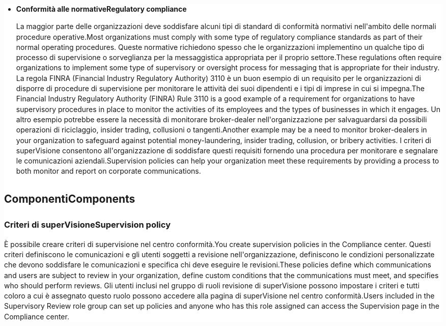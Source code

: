 
- <span data-ttu-id="5ac56-125">**Conformità alle normative**</span><span class="sxs-lookup"><span data-stu-id="5ac56-125">**Regulatory compliance**</span></span>

    <span data-ttu-id="5ac56-126">La maggior parte delle organizzazioni deve soddisfare alcuni tipi di standard di conformità normativi nell'ambito delle normali procedure operative.</span><span class="sxs-lookup"><span data-stu-id="5ac56-126">Most organizations must comply with some type of regulatory compliance standards as part of their normal operating procedures.</span></span> <span data-ttu-id="5ac56-127">Queste normative richiedono spesso che le organizzazioni implementino un qualche tipo di processo di supervisione o sorveglianza per la messaggistica appropriata per il proprio settore.</span><span class="sxs-lookup"><span data-stu-id="5ac56-127">These regulations often require organizations to implement some type of supervisory or oversight process for messaging that is appropriate for their industry.</span></span> <span data-ttu-id="5ac56-128">La regola FINRA (Financial Industry Regulatory Authority) 3110 è un buon esempio di un requisito per le organizzazioni di disporre di procedure di supervisione per monitorare le attività dei suoi dipendenti e i tipi di imprese in cui si impegna.</span><span class="sxs-lookup"><span data-stu-id="5ac56-128">The Financial Industry Regulatory Authority (FINRA) Rule 3110 is a good example of a requirement for organizations to have supervisory procedures in place to monitor the activities of its employees and the types of businesses in which it engages.</span></span> <span data-ttu-id="5ac56-129">Un altro esempio potrebbe essere la necessità di monitorare broker-dealer nell'organizzazione per salvaguardarsi da possibili operazioni di riciclaggio, insider trading, collusioni o tangenti.</span><span class="sxs-lookup"><span data-stu-id="5ac56-129">Another example may be a need to monitor broker-dealers in your organization to safeguard against potential money-laundering, insider trading, collusion, or bribery activities.</span></span> <span data-ttu-id="5ac56-130">I criteri di superVisione consentono all'organizzazione di soddisfare questi requisiti fornendo una procedura per monitorare e segnalare le comunicazioni aziendali.</span><span class="sxs-lookup"><span data-stu-id="5ac56-130">Supervision policies can help your organization meet these requirements by providing a process to both monitor and report on corporate communications.</span></span>

## <a name="components"></a><span data-ttu-id="5ac56-131">Componenti</span><span class="sxs-lookup"><span data-stu-id="5ac56-131">Components</span></span>

### <a name="supervision-policy"></a><span data-ttu-id="5ac56-132">Criteri di superVisione</span><span class="sxs-lookup"><span data-stu-id="5ac56-132">Supervision policy</span></span>

<span data-ttu-id="5ac56-133">È possibile creare criteri di supervisione nel centro conformità.</span><span class="sxs-lookup"><span data-stu-id="5ac56-133">You create supervision policies in the Compliance center.</span></span> <span data-ttu-id="5ac56-134">Questi criteri definiscono le comunicazioni e gli utenti soggetti a revisione nell'organizzazione, definiscono le condizioni personalizzate che devono soddisfare le comunicazioni e specifica chi deve eseguire le revisioni.</span><span class="sxs-lookup"><span data-stu-id="5ac56-134">These policies define which communications and users are subject to review in your organization, define custom conditions that the communications must meet, and specifies who should perform reviews.</span></span> <span data-ttu-id="5ac56-135">Gli utenti inclusi nel gruppo di ruoli revisione di superVisione possono impostare i criteri e tutti coloro a cui è assegnato questo ruolo possono accedere alla pagina di superVisione nel centro conformità.</span><span class="sxs-lookup"><span data-stu-id="5ac56-135">Users included in the Supervisory Review role group can set up policies and anyone who has this role assigned can access the Supervision page in the Compliance center.</span></span>
